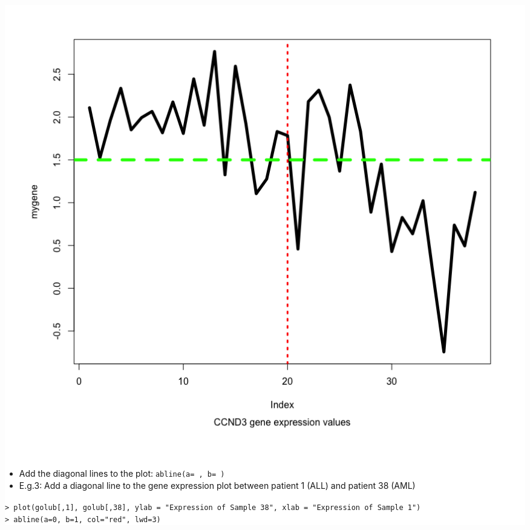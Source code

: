 ![ABline](https://raw.githubusercontent.com/MScBiomedicalInformatics/MSIB32500/master/cheatsheets/ABline.png)


* Add the diagonal lines to the plot: `abline(a= , b= )` 
* E.g.3: Add a diagonal line to the gene expression plot between patient 1 (ALL) and patient 38 (AML)

```{r}
> plot(golub[,1], golub[,38], ylab = "Expression of Sample 38", xlab = "Expression of Sample 1")
> abline(a=0, b=1, col="red", lwd=3)
```